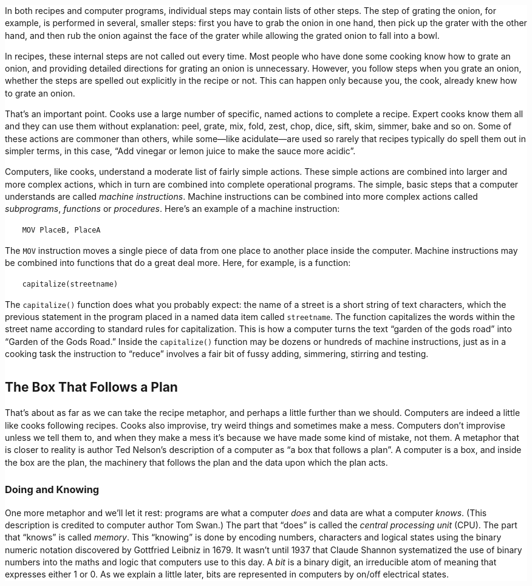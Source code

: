 In both recipes and computer programs, individual steps may contain lists of other steps. The step of grating the onion, for example, is performed in several, smaller steps: first you have to grab the onion in one hand, then pick up the grater with the other hand, and then rub the onion against the face of the grater while allowing the grated onion to fall into a bowl.

In recipes, these internal steps are not called out every time. Most people who have done some cooking know how to grate an onion, and providing detailed directions for grating an onion is unnecessary. However, you follow steps when you grate an onion, whether the steps are spelled out explicitly in the recipe or not. This can happen only because you, the cook, already knew how to grate an onion.

That’s an important point. Cooks use a large number of specific, named actions to complete a recipe. Expert cooks know them all and they can use them without explanation: peel, grate, mix, fold, zest, chop, dice, sift, skim, simmer, bake and so on. Some of these actions are commoner than others, while some—like acidulate—are used so rarely that recipes typically do spell them out in simpler terms, in this case, “Add vinegar or lemon juice to make the sauce more acidic”.

Computers, like cooks, understand a moderate list of fairly simple actions. These simple actions are combined into larger and more complex actions, which in turn are combined into complete operational programs. The simple, basic steps that a computer understands are called _machine instructions_. Machine instructions can be combined into more complex actions called _subprograms_, _functions_ or _procedures_. Here’s an example of a machine instruction:

```
	MOV PlaceB, PlaceA
```

The `MOV`</code> instruction moves a single piece of data from one place to another place inside the computer. Machine instructions may be combined into functions that do a great deal more. Here, for example, is a function:

```
	capitalize(streetname)
```

The `capitalize()` function does what you probably expect: the name of a street is a short string of text characters, which the previous statement in the program placed in a named data item called `streetname`. The function capitalizes the words within the street name according to standard rules for capitalization. This is how a computer turns the text “garden of the gods road” into “Garden of the Gods Road.” Inside the `capitalize()` function may be dozens or hundreds of machine instructions, just as in a cooking task the instruction to “reduce” involves a fair bit of fussy adding, simmering, stirring and testing.

## The Box That Follows a Plan

That’s about as far as we can take the recipe metaphor, and perhaps a little further than we should. Computers are indeed a little like cooks following recipes. Cooks also improvise, try weird things and sometimes make a mess. Computers don’t improvise unless we tell them to, and when they make a mess it’s because we have made some kind of mistake, not them. A metaphor that is closer to reality is author Ted Nelson’s description of a computer as “a box that follows a plan”. A computer is a box, and inside the box are the plan, the machinery that follows the plan and the data upon which the plan acts.

### Doing and Knowing

One more metaphor and we’ll let it rest: programs are what a computer _does_ and data are what a computer _knows_. (This description is credited to computer author Tom Swan.) The part that “does” is called the _central processing unit_ (CPU). The part that “knows” is called _memory_. This “knowing” is done by encoding numbers, characters and logical states using the binary numeric notation discovered by Gottfried Leibniz in 1679. It wasn’t until 1937 that Claude Shannon systematized the use of binary numbers into the maths and logic that computers use to this day. A _bit_ is a binary digit, an irreducible atom of meaning that expresses either 1 or 0. As we explain a little later, bits are represented in computers by on/off electrical states.
